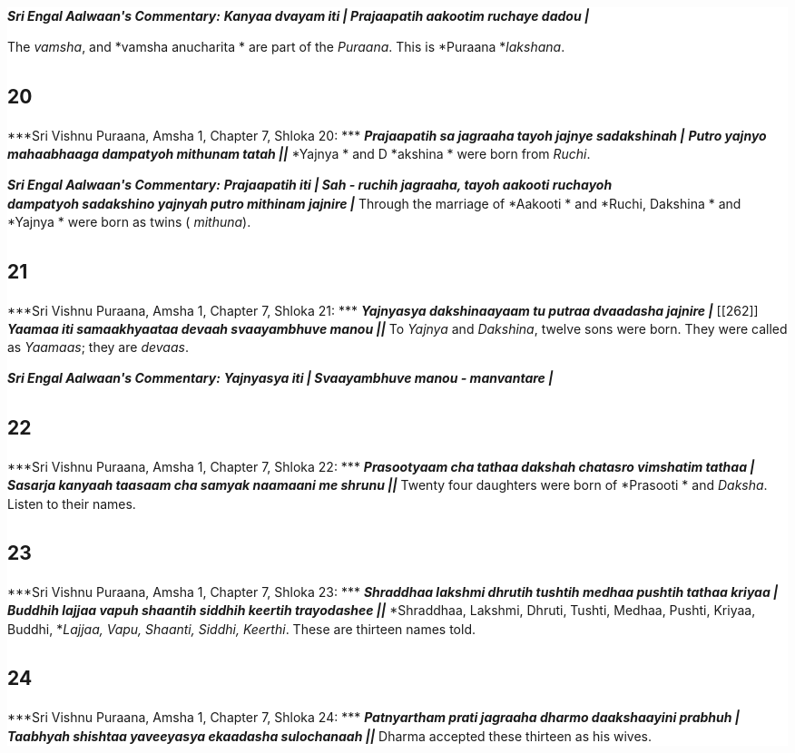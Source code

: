 

***Sri Engal Aalwaan's Commentary:*** ***Kanyaa dvayam iti | Prajaapatih aakootim ruchaye dadou |*** 



The *vamsha*, and *vamsha anucharita * are part of the *Puraana*. This is *Puraana **lakshana*. 





## 20
***Sri Vishnu Puraana, Amsha 1, Chapter 7, Shloka 20:  *** ***Prajaapatih sa jagraaha tayoh jajnye sadakshinah |*** ***Putro yajnyo mahaabhaaga dampatyoh mithunam tatah ||*** *Yajnya * and D *akshina * were born from *Ruchi*. 



***Sri Engal Aalwaan's Commentary:*** ***Prajaapatih iti | Sah - ruchih jagraaha, tayoh aakooti ruchayoh   
dampatyoh sadakshino yajnyah putro mithinam jajnire |*** Through the marriage of *Aakooti * and *Ruchi, Dakshina * and *Yajnya * were born as twins \( *mithuna*\). 





## 21
***Sri Vishnu Puraana, Amsha 1, Chapter 7, Shloka 21:  *** ***Yajnyasya dakshinaayaam tu putraa dvaadasha jajnire |***  [[262]] ***Yaamaa iti samaakhyaataa devaah svaayambhuve manou ||*** To *Yajnya* and *Dakshina*, twelve sons were born. They were called as *Yaamaas*; they are *devaas*. 



***Sri Engal Aalwaan's Commentary:*** ***Yajnyasya iti | Svaayambhuve manou - manvantare |*** 





## 22
***Sri Vishnu Puraana, Amsha 1, Chapter 7, Shloka 22:  *** ***Prasootyaam cha tathaa dakshah chatasro vimshatim tathaa |*** ***Sasarja kanyaah taasaam cha samyak naamaani me shrunu ||*** Twenty four daughters were born of *Prasooti * and *Daksha*. Listen to their names. 





## 23
***Sri Vishnu Puraana, Amsha 1, Chapter 7, Shloka 23:  *** ***Shraddhaa lakshmi dhrutih tushtih medhaa pushtih tathaa kriyaa |*** ***Buddhih lajjaa vapuh shaantih siddhih keertih trayodashee ||*** *Shraddhaa, Lakshmi, Dhruti, Tushti, Medhaa, Pushti, Kriyaa, Buddhi, **Lajjaa, Vapu, Shaanti, Siddhi, Keerthi*. These are thirteen names told. 





## 24
***Sri Vishnu Puraana, Amsha 1, Chapter 7, Shloka 24:  *** ***Patnyartham prati jagraaha dharmo daakshaayini prabhuh |*** ***Taabhyah shishtaa yaveeyasya ekaadasha sulochanaah ||*** Dharma accepted these thirteen as his wives. 
